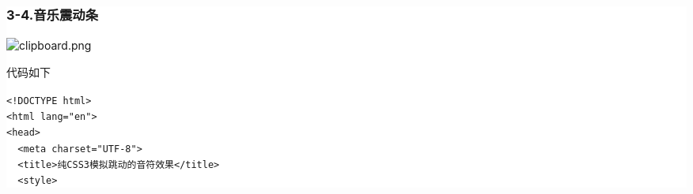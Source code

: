 ### 3-4.音乐震动条

![clipboard.png](https://segmentfault.com/img/bVTdsN?w=260&h=155)

代码如下

```
<!DOCTYPE html>
<html lang="en">
<head>
  <meta charset="UTF-8">
  <title>纯CSS3模拟跳动的音符效果</title>
  <style>
